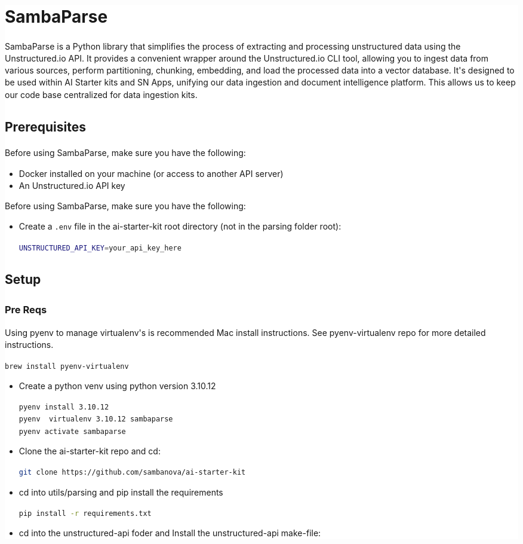 # SambaParse

SambaParse is a Python library that simplifies the process of extracting and processing unstructured data using the Unstructured.io API. It provides a convenient wrapper around the Unstructured.io CLI tool, allowing you to ingest data from various sources, perform partitioning, chunking, embedding, and load the processed data into a vector database. It's designed to be used within AI Starter kits and SN Apps, unifying our data ingestion and document intelligence platform. This allows us to keep our code base centralized for data ingestion kits.

## Prerequisites

Before using SambaParse, make sure you have the following:

- Docker installed on your machine (or access to another API server)
- An Unstructured.io API key

Before using SambaParse, make sure you have the following:

- Create a `.env` file in the ai-starter-kit root directory (not in the parsing folder root):

     ```bash
     UNSTRUCTURED_API_KEY=your_api_key_here
     ```

## Setup

### Pre Reqs

Using pyenv to manage virtualenv's is recommended
Mac install instructions. See pyenv-virtualenv repo for more detailed instructions.

  ```bash
  brew install pyenv-virtualenv
  ```

- Create a python venv using python version 3.10.12
 
  ```bash
  pyenv install 3.10.12
  pyenv  virtualenv 3.10.12 sambaparse
  pyenv activate sambaparse
  ```

- Clone the ai-starter-kit repo and cd:

  ```bash
  git clone https://github.com/sambanova/ai-starter-kit
  ```

- cd into utils/parsing and pip install the requirements

  ```bash
  pip install -r requirements.txt
  ```

- cd into the unstructured-api foder and Install the unstructured-api make-file:

